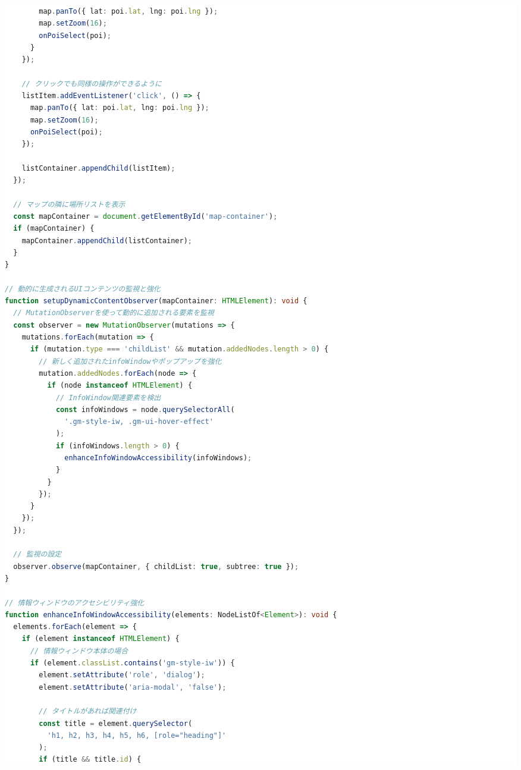 ```typescript
        map.panTo({ lat: poi.lat, lng: poi.lng });
        map.setZoom(16);
        onPoiSelect(poi);
      }
    });

    // クリックでも同様の操作ができるように
    listItem.addEventListener('click', () => {
      map.panTo({ lat: poi.lat, lng: poi.lng });
      map.setZoom(16);
      onPoiSelect(poi);
    });

    listContainer.appendChild(listItem);
  });

  // マップの隣に場所リストを表示
  const mapContainer = document.getElementById('map-container');
  if (mapContainer) {
    mapContainer.appendChild(listContainer);
  }
}

// 動的に生成されるUIコンテンツの監視と強化
function setupDynamicContentObserver(mapContainer: HTMLElement): void {
  // MutationObserverを使って動的に追加される要素を監視
  const observer = new MutationObserver(mutations => {
    mutations.forEach(mutation => {
      if (mutation.type === 'childList' && mutation.addedNodes.length > 0) {
        // 新しく追加されたinfoWindowやポップアップを強化
        mutation.addedNodes.forEach(node => {
          if (node instanceof HTMLElement) {
            // InfoWindow関連要素を検出
            const infoWindows = node.querySelectorAll(
              '.gm-style-iw, .gm-ui-hover-effect'
            );
            if (infoWindows.length > 0) {
              enhanceInfoWindowAccessibility(infoWindows);
            }
          }
        });
      }
    });
  });

  // 監視の設定
  observer.observe(mapContainer, { childList: true, subtree: true });
}

// 情報ウィンドウのアクセシビリティ強化
function enhanceInfoWindowAccessibility(elements: NodeListOf<Element>): void {
  elements.forEach(element => {
    if (element instanceof HTMLElement) {
      // 情報ウィンドウ本体の場合
      if (element.classList.contains('gm-style-iw')) {
        element.setAttribute('role', 'dialog');
        element.setAttribute('aria-modal', 'false');

        // タイトルがあれば関連付け
        const title = element.querySelector(
          'h1, h2, h3, h4, h5, h6, [role="heading"]'
        );
        if (title && title.id) {
```